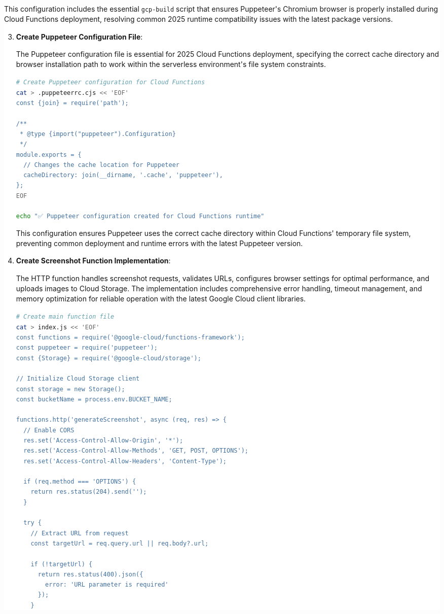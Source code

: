    This configuration includes the essential `gcp-build` script that ensures Puppeteer's Chromium browser is properly installed during Cloud Functions deployment, resolving common 2025 runtime compatibility issues with the latest package versions.

3. **Create Puppeteer Configuration File**:

   The Puppeteer configuration file is essential for 2025 Cloud Functions deployment, specifying the correct cache directory and browser installation path to work within the serverless environment's file system constraints.

   ```bash
   # Create Puppeteer configuration for Cloud Functions
   cat > .puppeteerrc.cjs << 'EOF'
   const {join} = require('path');
   
   /**
    * @type {import("puppeteer").Configuration}
    */
   module.exports = {
     // Changes the cache location for Puppeteer
     cacheDirectory: join(__dirname, '.cache', 'puppeteer'),
   };
   EOF
   
   echo "✅ Puppeteer configuration created for Cloud Functions runtime"
   ```

   This configuration ensures Puppeteer uses the correct cache directory within Cloud Functions' temporary file system, preventing common deployment and runtime errors with the latest Puppeteer version.

4. **Create Screenshot Function Implementation**:

   The HTTP function handles screenshot requests, validates URLs, configures browser settings for optimal performance, and uploads images to Cloud Storage. The implementation includes comprehensive error handling, timeout management, and memory optimization for reliable operation with the latest Google Cloud client libraries.

   ```bash
   # Create main function file
   cat > index.js << 'EOF'
   const functions = require('@google-cloud/functions-framework');
   const puppeteer = require('puppeteer');
   const {Storage} = require('@google-cloud/storage');
   
   // Initialize Cloud Storage client
   const storage = new Storage();
   const bucketName = process.env.BUCKET_NAME;
   
   functions.http('generateScreenshot', async (req, res) => {
     // Enable CORS
     res.set('Access-Control-Allow-Origin', '*');
     res.set('Access-Control-Allow-Methods', 'GET, POST, OPTIONS');
     res.set('Access-Control-Allow-Headers', 'Content-Type');
   
     if (req.method === 'OPTIONS') {
       return res.status(204).send('');
     }
   
     try {
       // Extract URL from request
       const targetUrl = req.query.url || req.body?.url;
       
       if (!targetUrl) {
         return res.status(400).json({
           error: 'URL parameter is required'
         });
       }
   ```